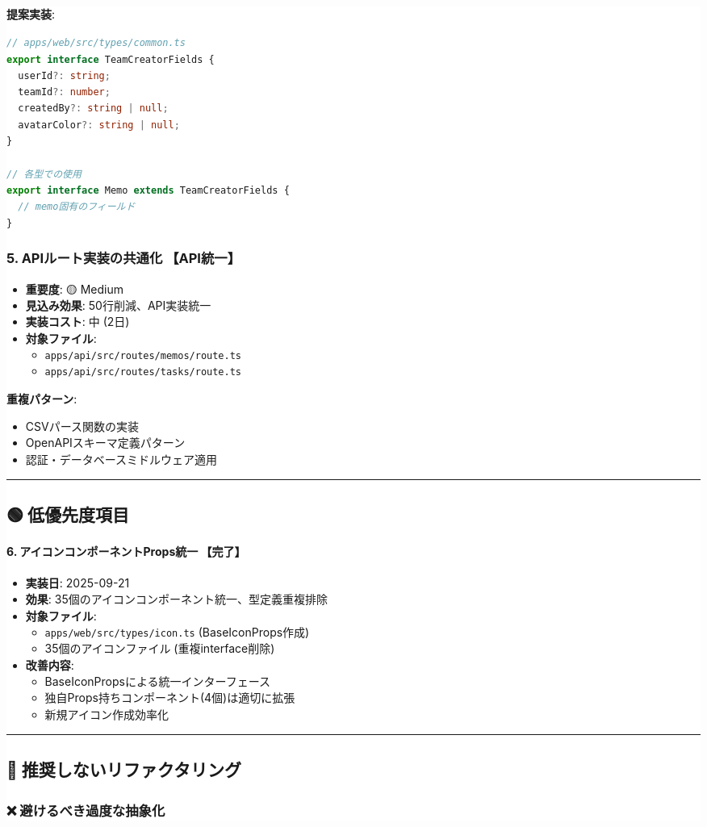 **提案実装**:

```typescript
// apps/web/src/types/common.ts
export interface TeamCreatorFields {
  userId?: string;
  teamId?: number;
  createdBy?: string | null;
  avatarColor?: string | null;
}

// 各型での使用
export interface Memo extends TeamCreatorFields {
  // memo固有のフィールド
}
```

### 5. APIルート実装の共通化 【API統一】

- **重要度**: 🟡 Medium
- **見込み効果**: 50行削減、API実装統一
- **実装コスト**: 中 (2日)
- **対象ファイル**:
  - `apps/api/src/routes/memos/route.ts`
  - `apps/api/src/routes/tasks/route.ts`

**重複パターン**:

- CSVパース関数の実装
- OpenAPIスキーマ定義パターン
- 認証・データベースミドルウェア適用

---

## 🟢 低優先度項目

#### 6. アイコンコンポーネントProps統一 【完了】

- **実装日**: 2025-09-21
- **効果**: 35個のアイコンコンポーネント統一、型定義重複排除
- **対象ファイル**:
  - `apps/web/src/types/icon.ts` (BaseIconProps作成)
  - 35個のアイコンファイル (重複interface削除)
- **改善内容**:
  - BaseIconPropsによる統一インターフェース
  - 独自Props持ちコンポーネント(4個)は適切に拡張
  - 新規アイコン作成効率化

---

## 🚫 推奨しないリファクタリング

### ❌ 避けるべき過度な抽象化

